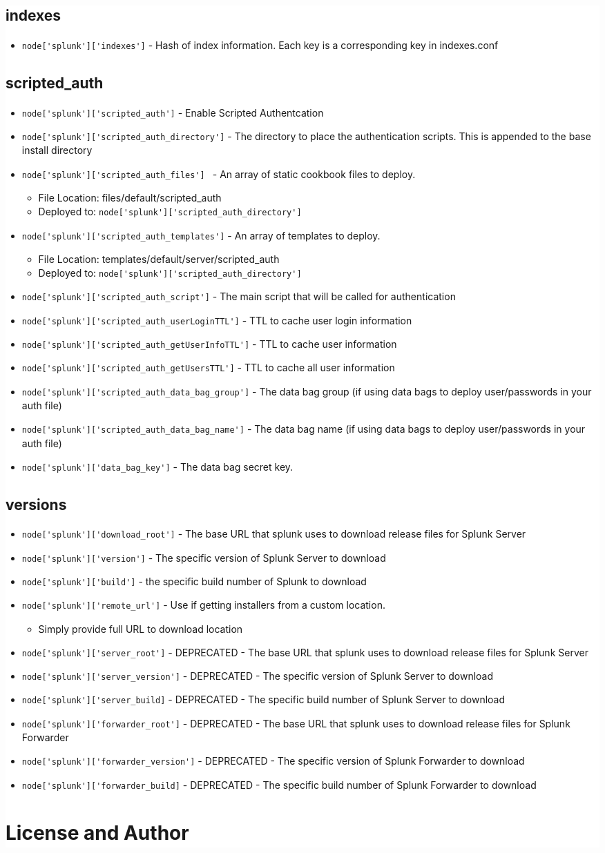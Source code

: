 indexes
-------
* `node['splunk']['indexes']` - Hash of index information.  Each key is a corresponding key in indexes.conf

scripted_auth
-------------

* `node['splunk']['scripted_auth']` - Enable Scripted Authentcation
* `node['splunk']['scripted_auth_directory']` - The directory to place the authentication scripts.  This is appended to the base install directory

* `node['splunk']['scripted_auth_files'] ` - An array of static cookbook files to deploy.
	- File Location: files/default/scripted_auth
	- Deployed to: `node['splunk']['scripted_auth_directory']`
* `node['splunk']['scripted_auth_templates']` - An array of templates to deploy.
	- File Location: templates/default/server/scripted_auth
	- Deployed to: `node['splunk']['scripted_auth_directory']`
* `node['splunk']['scripted_auth_script']` - The main script that will be called for authentication

* `node['splunk']['scripted_auth_userLoginTTL']` - TTL to cache user login information
* `node['splunk']['scripted_auth_getUserInfoTTL']` - TTL to cache user information
* `node['splunk']['scripted_auth_getUsersTTL']` - TTL to cache all user information

* `node['splunk']['scripted_auth_data_bag_group']` - The data bag group (if using data bags to deploy user/passwords in your auth file)
* `node['splunk']['scripted_auth_data_bag_name']` - The data bag name (if using data bags to deploy user/passwords in your auth file)
* `node['splunk']['data_bag_key']` - The data bag secret key.

versions
--------
* `node['splunk']['download_root']` - The base URL that splunk uses to download release files for Splunk Server
* `node['splunk']['version']` - The specific version of Splunk Server to download
* `node['splunk']['build']` - the specific build number of Splunk to download
* `node['splunk']['remote_url']` - Use if getting installers from a custom location.
	- Simply provide full URL to download location
* `node['splunk']['server_root']` - DEPRECATED - The base URL that splunk uses to download release files for Splunk Server
* `node['splunk']['server_version']` - DEPRECATED - The specific version of Splunk Server to download
* `node['splunk']['server_build]` - DEPRECATED - The specific build number of Splunk Server to download

* `node['splunk']['forwarder_root']` - DEPRECATED - The base URL that splunk uses to download release files for Splunk Forwarder
* `node['splunk']['forwarder_version']` - DEPRECATED - The specific version of Splunk Forwarder to download
* `node['splunk']['forwarder_build]` - DEPRECATED - The specific build number of Splunk Forwarder to download


License and Author
==================
